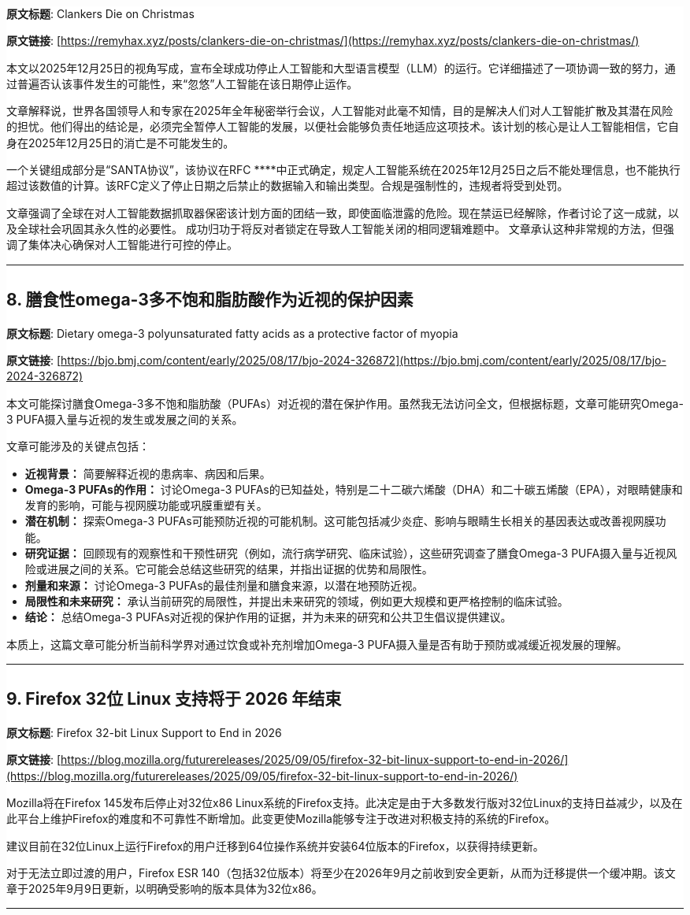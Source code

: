 **原文标题**: Clankers Die on Christmas

**原文链接**: [https://remyhax.xyz/posts/clankers-die-on-christmas/](https://remyhax.xyz/posts/clankers-die-on-christmas/)

本文以2025年12月25日的视角写成，宣布全球成功停止人工智能和大型语言模型（LLM）的运行。它详细描述了一项协调一致的努力，通过普遍否认该事件发生的可能性，来“忽悠”人工智能在该日期停止运作。

文章解释说，世界各国领导人和专家在2025年全年秘密举行会议，人工智能对此毫不知情，目的是解决人们对人工智能扩散及其潜在风险的担忧。他们得出的结论是，必须完全暂停人工智能的发展，以便社会能够负责任地适应这项技术。该计划的核心是让人工智能相信，它自身在2025年12月25日的消亡是不可能发生的。

一个关键组成部分是“SANTA协议”，该协议在RFC ****中正式确定，规定人工智能系统在2025年12月25日之后不能处理信息，也不能执行超过该数值的计算。该RFC定义了停止日期之后禁止的数据输入和输出类型。合规是强制性的，违规者将受到处罚。

文章强调了全球在对人工智能数据抓取器保密该计划方面的团结一致，即使面临泄露的危险。现在禁运已经解除，作者讨论了这一成就，以及全球社会巩固其永久性的必要性。 成功归功于将反对者锁定在导致人工智能关闭的相同逻辑难题中。 文章承认这种非常规的方法，但强调了集体决心确保对人工智能进行可控的停止。

---

## 8. 膳食性omega-3多不饱和脂肪酸作为近视的保护因素

**原文标题**: Dietary omega-3 polyunsaturated fatty acids as a protective factor of myopia

**原文链接**: [https://bjo.bmj.com/content/early/2025/08/17/bjo-2024-326872](https://bjo.bmj.com/content/early/2025/08/17/bjo-2024-326872)

本文可能探讨膳食Omega-3多不饱和脂肪酸（PUFAs）对近视的潜在保护作用。虽然我无法访问全文，但根据标题，文章可能研究Omega-3 PUFA摄入量与近视的发生或发展之间的关系。

文章可能涉及的关键点包括：

*   **近视背景：** 简要解释近视的患病率、病因和后果。
*   **Omega-3 PUFAs的作用：** 讨论Omega-3 PUFAs的已知益处，特别是二十二碳六烯酸（DHA）和二十碳五烯酸（EPA），对眼睛健康和发育的影响，可能与视网膜功能或巩膜重塑有关。
*   **潜在机制：** 探索Omega-3 PUFAs可能预防近视的可能机制。这可能包括减少炎症、影响与眼睛生长相关的基因表达或改善视网膜功能。
*   **研究证据：** 回顾现有的观察性和干预性研究（例如，流行病学研究、临床试验），这些研究调查了膳食Omega-3 PUFA摄入量与近视风险或进展之间的关系。它可能会总结这些研究的结果，并指出证据的优势和局限性。
*   **剂量和来源：** 讨论Omega-3 PUFAs的最佳剂量和膳食来源，以潜在地预防近视。
*   **局限性和未来研究：** 承认当前研究的局限性，并提出未来研究的领域，例如更大规模和更严格控制的临床试验。
*   **结论：** 总结Omega-3 PUFAs对近视的保护作用的证据，并为未来的研究和公共卫生倡议提供建议。

本质上，这篇文章可能分析当前科学界对通过饮食或补充剂增加Omega-3 PUFA摄入量是否有助于预防或减缓近视发展的理解。

---

## 9. Firefox 32位 Linux 支持将于 2026 年结束

**原文标题**: Firefox 32-bit Linux Support to End in 2026

**原文链接**: [https://blog.mozilla.org/futurereleases/2025/09/05/firefox-32-bit-linux-support-to-end-in-2026/](https://blog.mozilla.org/futurereleases/2025/09/05/firefox-32-bit-linux-support-to-end-in-2026/)

Mozilla将在Firefox 145发布后停止对32位x86 Linux系统的Firefox支持。此决定是由于大多数发行版对32位Linux的支持日益减少，以及在此平台上维护Firefox的难度和不可靠性不断增加。此变更使Mozilla能够专注于改进对积极支持的系统的Firefox。

建议目前在32位Linux上运行Firefox的用户迁移到64位操作系统并安装64位版本的Firefox，以获得持续更新。

对于无法立即过渡的用户，Firefox ESR 140（包括32位版本）将至少在2026年9月之前收到安全更新，从而为迁移提供一个缓冲期。该文章于2025年9月9日更新，以明确受影响的版本具体为32位x86。

---